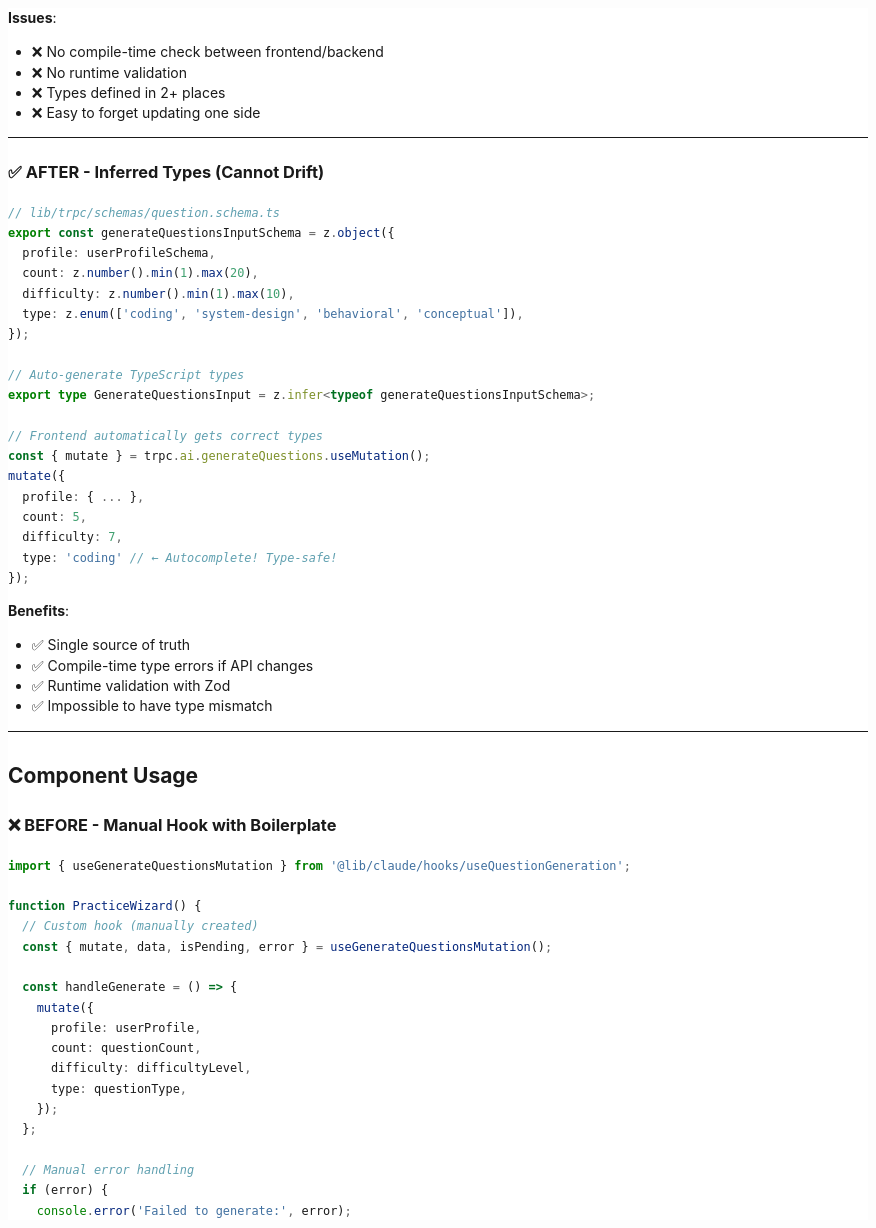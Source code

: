 ```typescript
```

**Issues**:
- ❌ No compile-time check between frontend/backend
- ❌ No runtime validation
- ❌ Types defined in 2+ places
- ❌ Easy to forget updating one side

---

### ✅ AFTER - Inferred Types (Cannot Drift)

```typescript
// lib/trpc/schemas/question.schema.ts
export const generateQuestionsInputSchema = z.object({
  profile: userProfileSchema,
  count: z.number().min(1).max(20),
  difficulty: z.number().min(1).max(10),
  type: z.enum(['coding', 'system-design', 'behavioral', 'conceptual']),
});

// Auto-generate TypeScript types
export type GenerateQuestionsInput = z.infer<typeof generateQuestionsInputSchema>;

// Frontend automatically gets correct types
const { mutate } = trpc.ai.generateQuestions.useMutation();
mutate({
  profile: { ... },
  count: 5,
  difficulty: 7,
  type: 'coding' // ← Autocomplete! Type-safe!
});
```

**Benefits**:
- ✅ Single source of truth
- ✅ Compile-time type errors if API changes
- ✅ Runtime validation with Zod
- ✅ Impossible to have type mismatch

---

## Component Usage

### ❌ BEFORE - Manual Hook with Boilerplate

```typescript
import { useGenerateQuestionsMutation } from '@lib/claude/hooks/useQuestionGeneration';

function PracticeWizard() {
  // Custom hook (manually created)
  const { mutate, data, isPending, error } = useGenerateQuestionsMutation();

  const handleGenerate = () => {
    mutate({
      profile: userProfile,
      count: questionCount,
      difficulty: difficultyLevel,
      type: questionType,
    });
  };

  // Manual error handling
  if (error) {
    console.error('Failed to generate:', error);
```